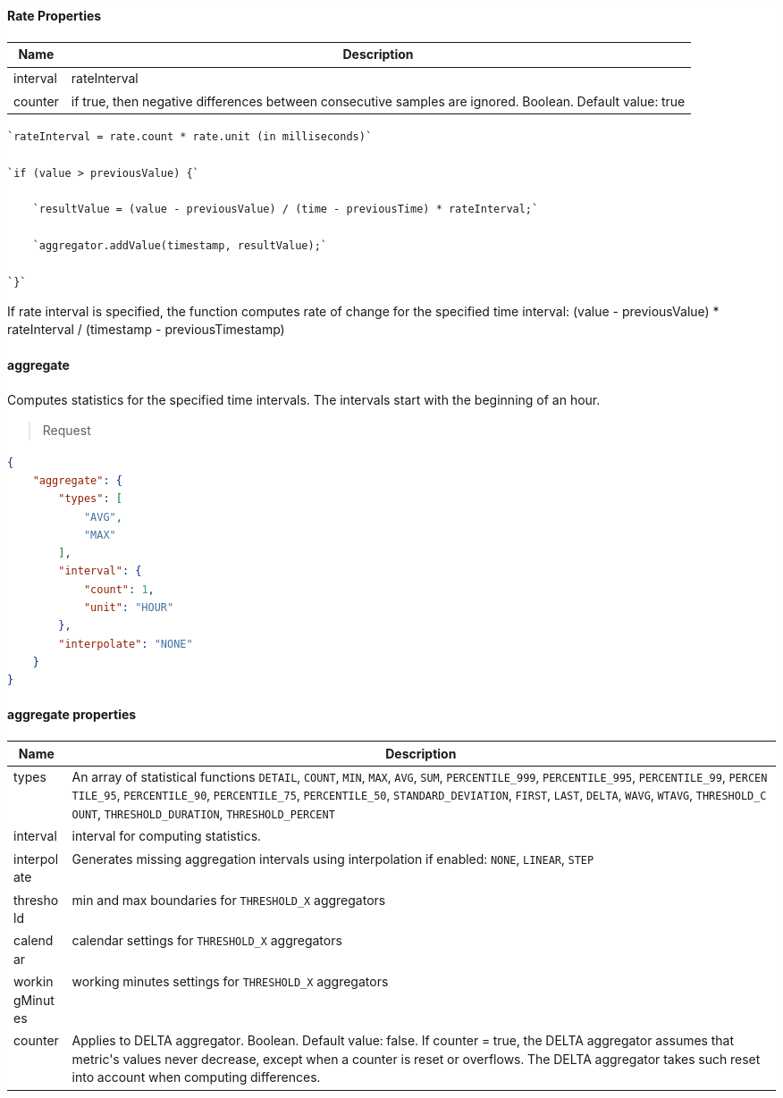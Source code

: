 #### Rate Properties

| Name     | Description  |
|---|---|
| interval | rateInterval |
| counter | if true, then negative differences between consecutive samples are ignored. Boolean. Default value: true |


    `rateInterval = rate.count * rate.unit (in milliseconds)`

    `if (value > previousValue) {`

        `resultValue = (value - previousValue) / (time - previousTime) * rateInterval;`

        `aggregator.addValue(timestamp, resultValue);`

    `}`

<aside class="notice">
If rate interval is specified, the function computes rate of change for the specified time interval: (value - previousValue) * rateInterval / (timestamp - previousTimestamp)
</aside>

#### aggregate

Computes statistics for the specified time intervals. The intervals start with the beginning of an hour.

> Request

```json
{
    "aggregate": {
        "types": [
            "AVG",
            "MAX"
        ],
        "interval": {
            "count": 1,
            "unit": "HOUR"
        },
        "interpolate": "NONE"
    }
}
```

#### aggregate properties

| Name           | Description                                                                                                                                                                                                                                                                                           |
|---|---|
| types          | An array of statistical functions `DETAIL`, `COUNT`, `MIN`, `MAX`, `AVG`, `SUM`, `PERCENTILE_999`, `PERCENTILE_995`, `PERCENTILE_99`, `PERCENTILE_95`, `PERCENTILE_90`, `PERCENTILE_75`, `PERCENTILE_50`, `STANDARD_DEVIATION`, `FIRST`, `LAST`, `DELTA`, `WAVG`, `WTAVG`, `THRESHOLD_COUNT`, `THRESHOLD_DURATION`, `THRESHOLD_PERCENT` |
| interval       | interval for computing statistics.                                                                                                                                                                                                                                                                    |
| interpolate    | Generates missing aggregation intervals using interpolation if enabled: `NONE`, `LINEAR`, `STEP`                                                                                                                                                                                                            |
| threshold      | min and max boundaries for `THRESHOLD_X` aggregators                                                                                                                                                                                                                                                   |
| calendar       | calendar settings for `THRESHOLD_X` aggregators                                                                                                                                                                                                                                                        |
| workingMinutes | working minutes settings for `THRESHOLD_X` aggregators                                                                                                                                                                                                                                                 |
| counter | Applies to DELTA aggregator. Boolean. Default value: false. If counter = true, the DELTA aggregator assumes that metric's values never decrease, except when a counter is reset or overflows. The DELTA aggregator takes such reset into account when computing differences. |
